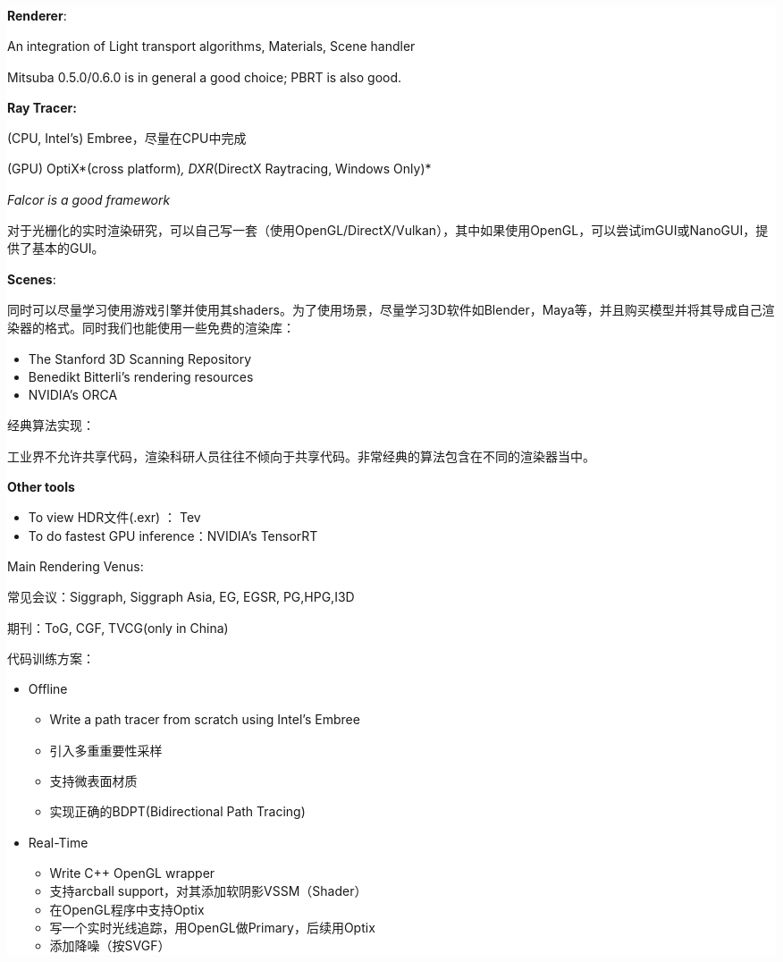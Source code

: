 **Renderer**:

An integration of Light transport algorithms, Materials, Scene handler

Mitsuba 0.5.0/0.6.0 is in general a good choice; PBRT is also good.



**Ray Tracer:** 

(CPU, Intel’s) Embree，尽量在CPU中完成

(GPU) OptiX*(cross platform)*, DXR*(DirectX Raytracing, Windows Only)* 

*Falcor is a good framework*



对于光栅化的实时渲染研究，可以自己写一套（使用OpenGL/DirectX/Vulkan），其中如果使用OpenGL，可以尝试imGUI或NanoGUI，提供了基本的GUI。



**Scenes**:

同时可以尽量学习使用游戏引擎并使用其shaders。为了使用场景，尽量学习3D软件如Blender，Maya等，并且购买模型并将其导成自己渲染器的格式。同时我们也能使用一些免费的渲染库：

- The Stanford 3D Scanning Repository
- Benedikt Bitterli’s rendering resources
- NVIDIA’s ORCA



经典算法实现：

工业界不允许共享代码，渲染科研人员往往不倾向于共享代码。非常经典的算法包含在不同的渲染器当中。



**Other tools**

- To view HDR文件(.exr) ： Tev
- To do fastest GPU inference：NVIDIA’s TensorRT



Main Rendering Venus:

常见会议：Siggraph, Siggraph Asia, EG, EGSR, PG,HPG,I3D

期刊：ToG, CGF, TVCG(only in China)



代码训练方案：

- Offline

  - Write a path tracer from scratch using Intel’s Embree

  - 引入多重重要性采样

  - 支持微表面材质

  - 实现正确的BDPT(Bidirectional Path Tracing)

- Real-Time

  - Write C++ OpenGL wrapper
  - 支持arcball support，对其添加软阴影VSSM（Shader）
  - 在OpenGL程序中支持Optix
  - 写一个实时光线追踪，用OpenGL做Primary，后续用Optix
  - 添加降噪（按SVGF）
